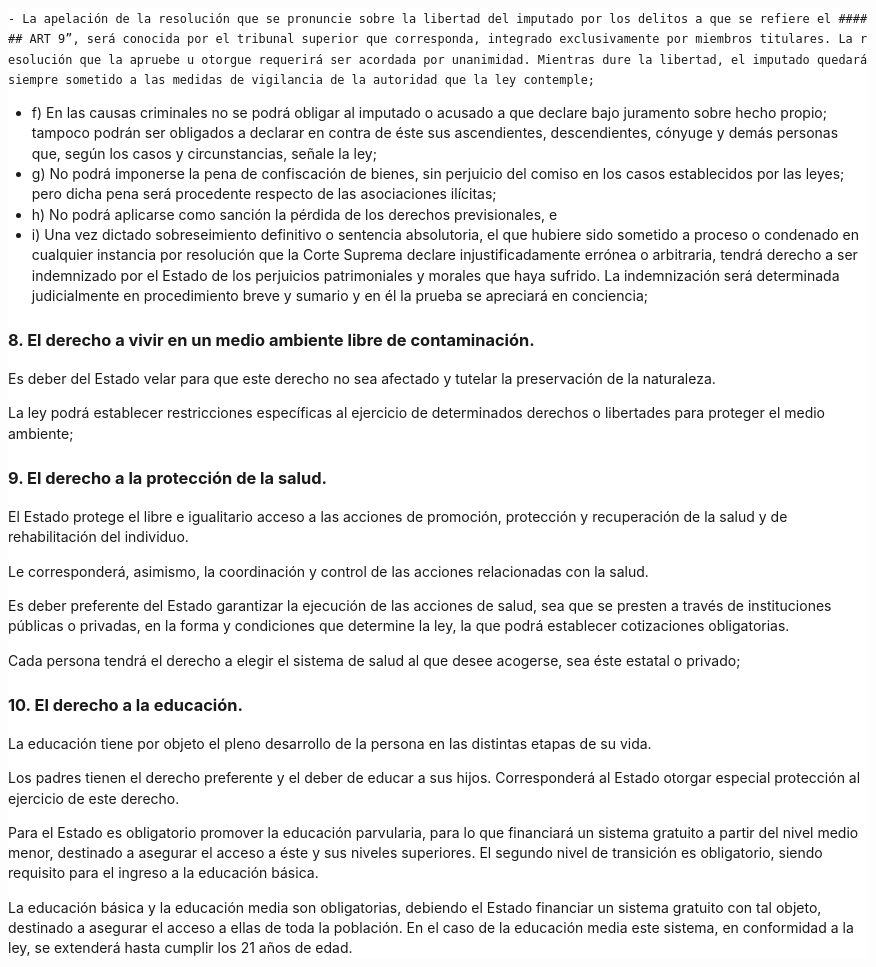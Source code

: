 	- La apelación de la resolución que se pronuncie sobre la libertad del imputado por los delitos a que se refiere el ###### ART 9”, será conocida por el tribunal superior que corresponda, integrado exclusivamente por miembros titulares. La resolución que la apruebe u otorgue requerirá ser acordada por unanimidad. Mientras dure la libertad, el imputado quedará siempre sometido a las medidas de vigilancia de la autoridad que la ley contemple;
- f) En las causas criminales no se podrá obligar al imputado o acusado a que declare bajo juramento sobre hecho propio; tampoco podrán ser obligados a declarar en contra de éste sus ascendientes, descendientes, cónyuge y demás personas que, según los casos y circunstancias, señale la ley;
- g) No podrá imponerse la pena de confiscación de bienes, sin perjuicio del comiso en los casos establecidos por las leyes; pero dicha pena será procedente respecto de las asociaciones ilícitas;
- h) No podrá aplicarse como sanción la pérdida de los derechos previsionales, e
- i) Una vez dictado sobreseimiento definitivo o sentencia absolutoria, el que hubiere sido sometido a proceso o condenado en cualquier instancia por resolución que la Corte Suprema declare injustificadamente errónea o arbitraria, tendrá derecho a ser indemnizado por el Estado de los perjuicios patrimoniales y morales que haya sufrido. La indemnización será determinada judicialmente en procedimiento breve y sumario y en él la prueba se apreciará en conciencia;

### 8. El derecho a vivir en un medio ambiente libre de contaminación. 

Es deber del Estado velar para que este derecho no sea afectado y tutelar la preservación de la naturaleza.

La ley podrá establecer restricciones específicas al ejercicio de determinados derechos o libertades para proteger el medio ambiente;

### 9. El derecho a la protección de la salud.

El Estado protege el libre e igualitario acceso a las acciones de promoción, protección y recuperación de la salud y de rehabilitación del individuo.

Le corresponderá, asimismo, la coordinación y control de las acciones relacionadas con la salud.

Es deber preferente del Estado garantizar la ejecución de las acciones de salud, sea que se presten a través de instituciones públicas o privadas, en la forma y condiciones que determine la ley, la que podrá establecer cotizaciones obligatorias.

Cada persona tendrá el derecho a elegir el sistema de salud al que desee acogerse, sea éste estatal o privado;

### 10. El derecho a la educación.

La educación tiene por objeto el pleno desarrollo de la persona en las distintas etapas de su vida.

Los padres tienen el derecho preferente y el deber de educar a sus hijos. Corresponderá al Estado otorgar especial protección al ejercicio de este derecho.

Para el Estado es obligatorio promover la educación parvularia, para lo que financiará un sistema gratuito a partir del nivel medio menor, destinado a asegurar el acceso a éste y sus niveles superiores. El segundo nivel de transición es obligatorio, siendo requisito para el ingreso a la educación básica.

La educación básica y la educación media son obligatorias, debiendo el Estado financiar un sistema gratuito con tal objeto, destinado a asegurar el acceso a ellas de toda la población. En el caso de la educación media este sistema, en conformidad a la ley, se extenderá hasta cumplir los 21 años de edad.
